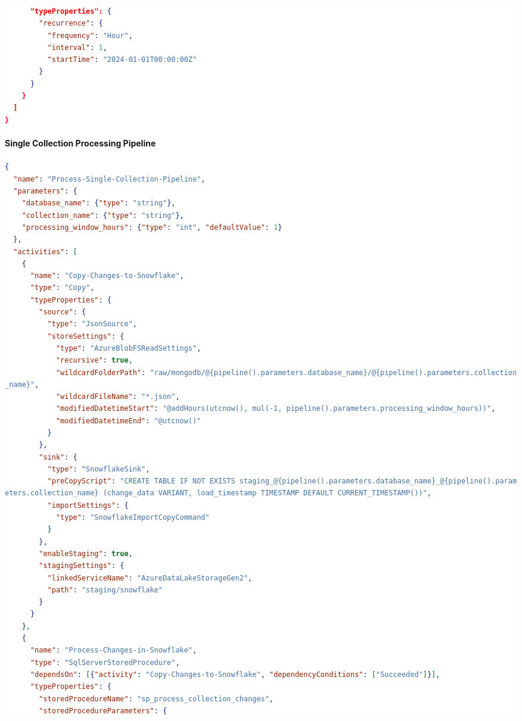 ```json
      "typeProperties": {
        "recurrence": {
          "frequency": "Hour",
          "interval": 1,
          "startTime": "2024-01-01T00:00:00Z"
        }
      }
    }
  ]
}
```

#### Single Collection Processing Pipeline
```json
{
  "name": "Process-Single-Collection-Pipeline",
  "parameters": {
    "database_name": {"type": "string"},
    "collection_name": {"type": "string"},
    "processing_window_hours": {"type": "int", "defaultValue": 1}
  },
  "activities": [
    {
      "name": "Copy-Changes-to-Snowflake",
      "type": "Copy",
      "typeProperties": {
        "source": {
          "type": "JsonSource",
          "storeSettings": {
            "type": "AzureBlobFSReadSettings",
            "recursive": true,
            "wildcardFolderPath": "raw/mongodb/@{pipeline().parameters.database_name}/@{pipeline().parameters.collection_name}",
            "wildcardFileName": "*.json",
            "modifiedDatetimeStart": "@addHours(utcnow(), mul(-1, pipeline().parameters.processing_window_hours))",
            "modifiedDatetimeEnd": "@utcnow()"
          }
        },
        "sink": {
          "type": "SnowflakeSink",
          "preCopyScript": "CREATE TABLE IF NOT EXISTS staging_@{pipeline().parameters.database_name}_@{pipeline().parameters.collection_name} (change_data VARIANT, load_timestamp TIMESTAMP DEFAULT CURRENT_TIMESTAMP())",
          "importSettings": {
            "type": "SnowflakeImportCopyCommand"
          }
        },
        "enableStaging": true,
        "stagingSettings": {
          "linkedServiceName": "AzureDataLakeStorageGen2",
          "path": "staging/snowflake"
        }
      }
    },
    {
      "name": "Process-Changes-in-Snowflake",
      "type": "SqlServerStoredProcedure",
      "dependsOn": [{"activity": "Copy-Changes-to-Snowflake", "dependencyConditions": ["Succeeded"]}],
      "typeProperties": {
        "storedProcedureName": "sp_process_collection_changes",
        "storedProcedureParameters": {
```